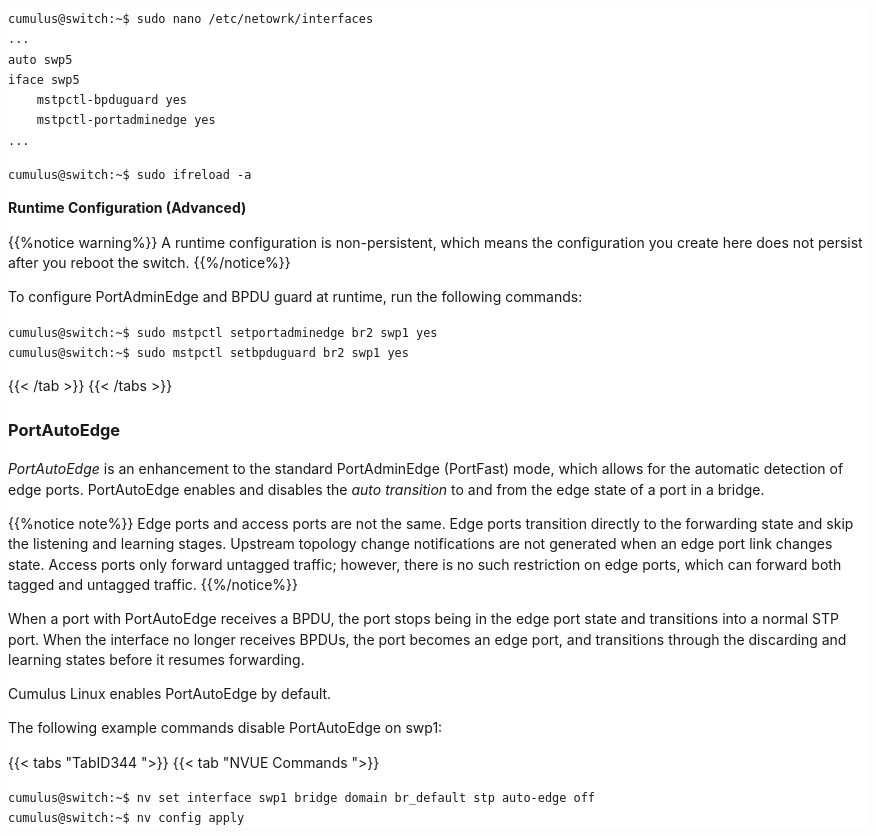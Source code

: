```
cumulus@switch:~$ sudo nano /etc/netowrk/interfaces
...
auto swp5
iface swp5
    mstpctl-bpduguard yes
    mstpctl-portadminedge yes
...
```

```
cumulus@switch:~$ sudo ifreload -a
```

**Runtime Configuration (Advanced)**

{{%notice warning%}}
A runtime configuration is non-persistent, which means the configuration you create here does not persist after you reboot the switch.
{{%/notice%}}

To configure PortAdminEdge and BPDU guard at runtime, run the following commands:

```
cumulus@switch:~$ sudo mstpctl setportadminedge br2 swp1 yes
cumulus@switch:~$ sudo mstpctl setbpduguard br2 swp1 yes
```

{{< /tab >}}
{{< /tabs >}}

### PortAutoEdge

*PortAutoEdge* is an enhancement to the standard PortAdminEdge (PortFast) mode, which allows for the automatic detection of edge ports. PortAutoEdge enables and disables the *auto transition* to and from the edge state of a port in a bridge.

{{%notice note%}}
Edge ports and access ports are not the same. Edge ports transition directly to the forwarding state and skip the listening and learning stages. Upstream topology change notifications are not generated when an edge port link changes state. Access ports only forward untagged traffic; however, there is no such restriction on edge ports, which can forward both tagged and untagged traffic.
{{%/notice%}}

When a port with PortAutoEdge receives a BPDU, the port stops being in the edge port state and transitions into a normal STP port. When the interface no longer receives BPDUs, the port becomes an edge port, and transitions through the discarding and learning states before it resumes forwarding.

Cumulus Linux enables PortAutoEdge by default.

The following example commands disable PortAutoEdge on swp1:

{{< tabs "TabID344 ">}}
{{< tab "NVUE Commands ">}}

```
cumulus@switch:~$ nv set interface swp1 bridge domain br_default stp auto-edge off
cumulus@switch:~$ nv config apply
```
